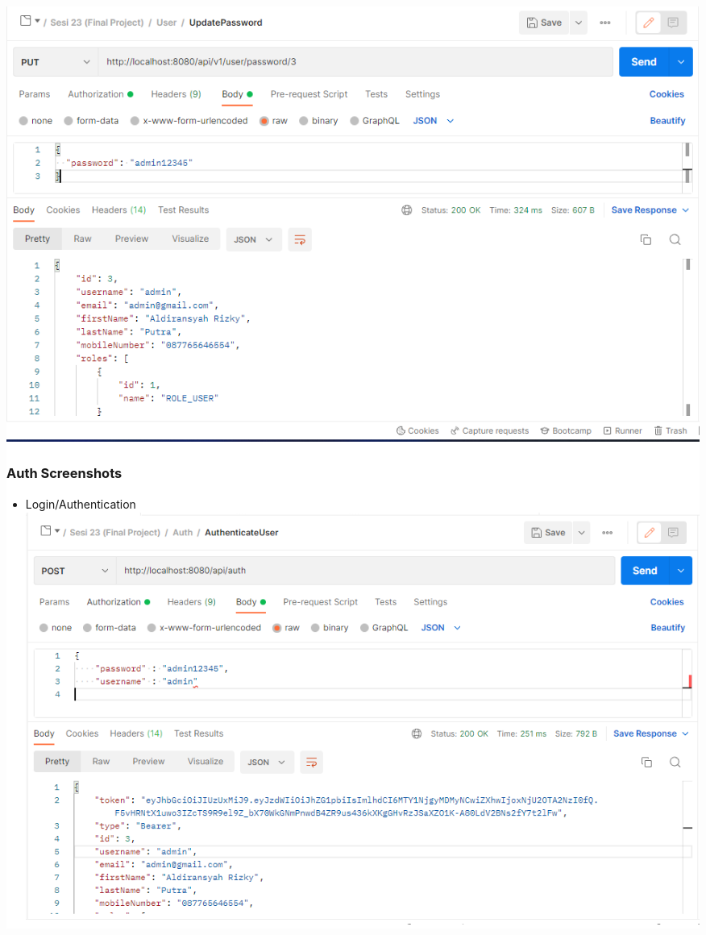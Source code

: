 ![App Screenshot](https://github.com/aldirarizkyp/Belajar_Springboot_Hacktiv8/blob/main/sesi_23_final_project/Screenshot/Postman/User/UpdatePassword.png?raw=true)

### Auth Screenshots
- Login/Authentication
![App Screenshot](https://github.com/aldirarizkyp/Belajar_Springboot_Hacktiv8/blob/main/sesi_23_final_project/Screenshot/Postman/Auth/Auth%20ID%203.png?raw=true)
